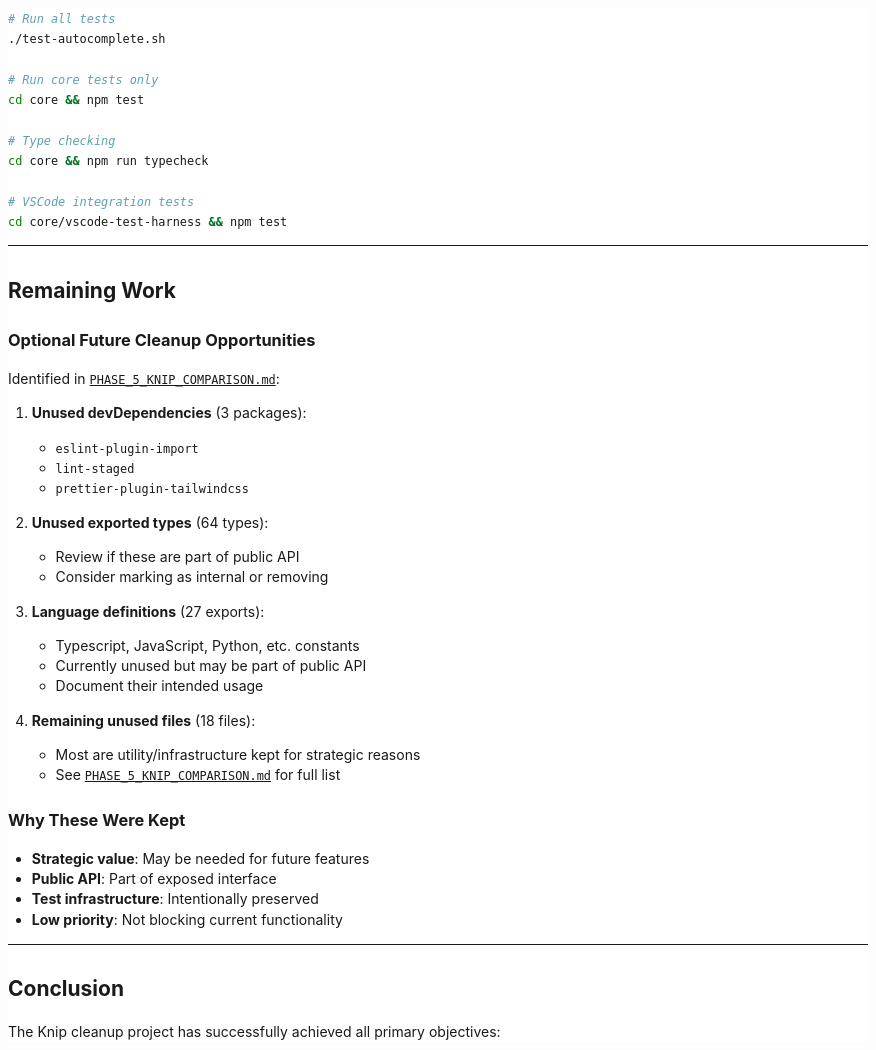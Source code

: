 ```bash
# Run all tests
./test-autocomplete.sh

# Run core tests only
cd core && npm test

# Type checking
cd core && npm run typecheck

# VSCode integration tests
cd core/vscode-test-harness && npm test
```

---

## Remaining Work

### Optional Future Cleanup Opportunities

Identified in [`PHASE_5_KNIP_COMPARISON.md`](./PHASE_5_KNIP_COMPARISON.md):

1. **Unused devDependencies** (3 packages):
   - `eslint-plugin-import`
   - `lint-staged`
   - `prettier-plugin-tailwindcss`
2. **Unused exported types** (64 types):

   - Review if these are part of public API
   - Consider marking as internal or removing

3. **Language definitions** (27 exports):

   - Typescript, JavaScript, Python, etc. constants
   - Currently unused but may be part of public API
   - Document their intended usage

4. **Remaining unused files** (18 files):
   - Most are utility/infrastructure kept for strategic reasons
   - See [`PHASE_5_KNIP_COMPARISON.md`](./PHASE_5_KNIP_COMPARISON.md) for full list

### Why These Were Kept

- **Strategic value**: May be needed for future features
- **Public API**: Part of exposed interface
- **Test infrastructure**: Intentionally preserved
- **Low priority**: Not blocking current functionality

---

## Conclusion

The Knip cleanup project has successfully achieved all primary objectives:
